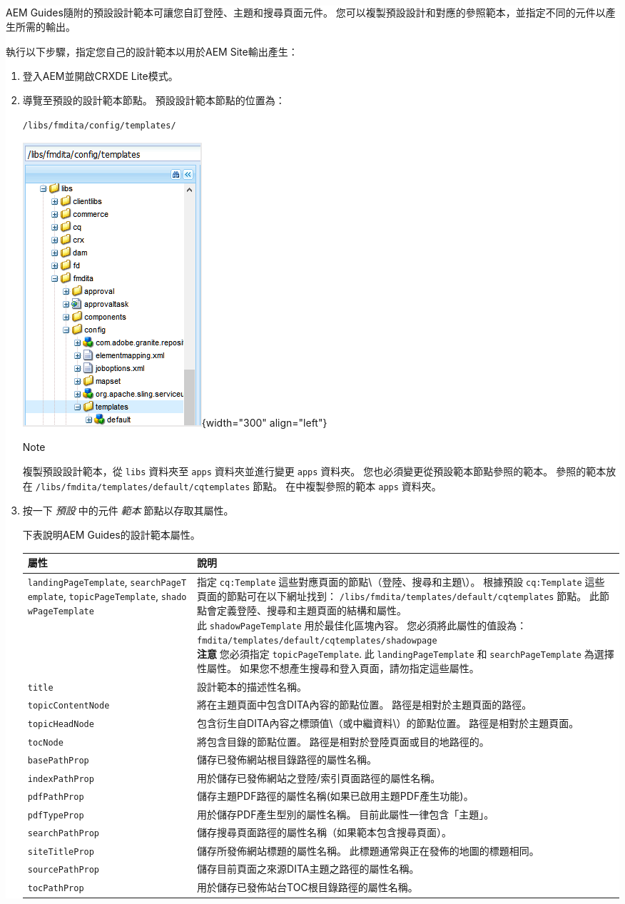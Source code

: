 AEM Guides隨附的預設設計範本可讓您自訂登陸、主題和搜尋頁面元件。 您可以複製預設設計和對應的參照範本，並指定不同的元件以產生所需的輸出。

執行以下步驟，指定您自己的設計範本以用於AEM Site輸出產生：

1. 登入AEM並開啟CRXDE Lite模式。

1. 導覽至預設的設計範本節點。 預設設計範本節點的位置為：

   `/libs/fmdita/config/templates/`

   ![](assets/templates-node.png){width="300" align="left"}

   >[!NOTE]
   >
   > 複製預設設計範本，從 `libs` 資料夾至 `apps` 資料夾並進行變更 `apps` 資料夾。 您也必須變更從預設範本節點參照的範本。 參照的範本放在 `/libs/fmdita/templates/default/cqtemplates` 節點。 在中複製參照的範本 `apps` 資料夾。

1. 按一下 *預設* 中的元件 *範本* 節點以存取其屬性。

   下表說明AEM Guides的設計範本屬性。

   | 屬性 | 說明 |
   |--------|-----------|
   | `landingPageTemplate`, `searchPageTemplate`, `topicPageTemplate`, `shadowPageTemplate` | 指定 `cq:Template` 這些對應頁面的節點\（登陸、搜尋和主題\）。 根據預設 `cq:Template` 這些頁面的節點可在以下網址找到： `/libs/fmdita/templates/default/cqtemplates` 節點。 此節點會定義登陸、搜尋和主題頁面的結構和屬性。 <br>此 `shadowPageTemplate` 用於最佳化區塊內容。 您必須將此屬性的值設為： <br> `fmdita/templates/default/cqtemplates/shadowpage` <br> **注意** 您必須指定 `topicPageTemplate`. 此 `landingPageTemplate` 和 `searchPageTemplate` 為選擇性屬性。 如果您不想產生搜尋和登入頁面，請勿指定這些屬性。 |
   | `title` | 設計範本的描述性名稱。 |
   | `topicContentNode` | 將在主題頁面中包含DITA內容的節點位置。 路徑是相對於主題頁面的路徑。 |
   | `topicHeadNode` | 包含衍生自DITA內容之標頭值\（或中繼資料\）的節點位置。 路徑是相對於主題頁面。 |
   | `tocNode` | 將包含目錄的節點位置。 路徑是相對於登陸頁面或目的地路徑的。 |
   | `basePathProp` | 儲存已發佈網站根目錄路徑的屬性名稱。 |
   | `indexPathProp` | 用於儲存已發佈網站之登陸/索引頁面路徑的屬性名稱。 |
   | `pdfPathProp` | 儲存主題PDF路徑的屬性名稱(如果已啟用主題PDF產生功能)。 |
   | `pdfTypeProp` | 用於儲存PDF產生型別的屬性名稱。 目前此屬性一律包含「主題」。 |
   | `searchPathProp` | 儲存搜尋頁面路徑的屬性名稱（如果範本包含搜尋頁面）。 |
   | `siteTitleProp` | 儲存所發佈網站標題的屬性名稱。 此標題通常與正在發佈的地圖的標題相同。 |
   | `sourcePathProp` | 儲存目前頁面之來源DITA主題之路徑的屬性名稱。 |
   | `tocPathProp` | 用於儲存已發佈站台TOC根目錄路徑的屬性名稱。 |
